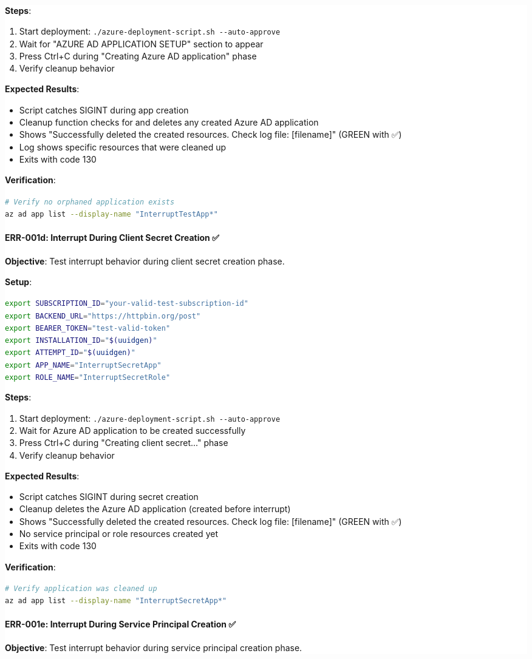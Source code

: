 **Steps**:
1. Start deployment: `./azure-deployment-script.sh --auto-approve`
2. Wait for "AZURE AD APPLICATION SETUP" section to appear
3. Press Ctrl+C during "Creating Azure AD application" phase
4. Verify cleanup behavior

**Expected Results**:
- Script catches SIGINT during app creation
- Cleanup function checks for and deletes any created Azure AD application
- Shows "Successfully deleted the created resources. Check log file: [filename]" (GREEN with ✅)
- Log shows specific resources that were cleaned up
- Exits with code 130

**Verification**:
```bash
# Verify no orphaned application exists
az ad app list --display-name "InterruptTestApp*"
```

#### ERR-001d: Interrupt During Client Secret Creation ✅
**Objective**: Test interrupt behavior during client secret creation phase.

**Setup**:
```bash
export SUBSCRIPTION_ID="your-valid-test-subscription-id"
export BACKEND_URL="https://httpbin.org/post"
export BEARER_TOKEN="test-valid-token"
export INSTALLATION_ID="$(uuidgen)"
export ATTEMPT_ID="$(uuidgen)"
export APP_NAME="InterruptSecretApp"
export ROLE_NAME="InterruptSecretRole"
```

**Steps**:
1. Start deployment: `./azure-deployment-script.sh --auto-approve`
2. Wait for Azure AD application to be created successfully
3. Press Ctrl+C during "Creating client secret..." phase
4. Verify cleanup behavior

**Expected Results**:
- Script catches SIGINT during secret creation
- Cleanup deletes the Azure AD application (created before interrupt)
- Shows "Successfully deleted the created resources. Check log file: [filename]" (GREEN with ✅)
- No service principal or role resources created yet
- Exits with code 130

**Verification**:
```bash
# Verify application was cleaned up
az ad app list --display-name "InterruptSecretApp*"
```

#### ERR-001e: Interrupt During Service Principal Creation ✅
**Objective**: Test interrupt behavior during service principal creation phase.
